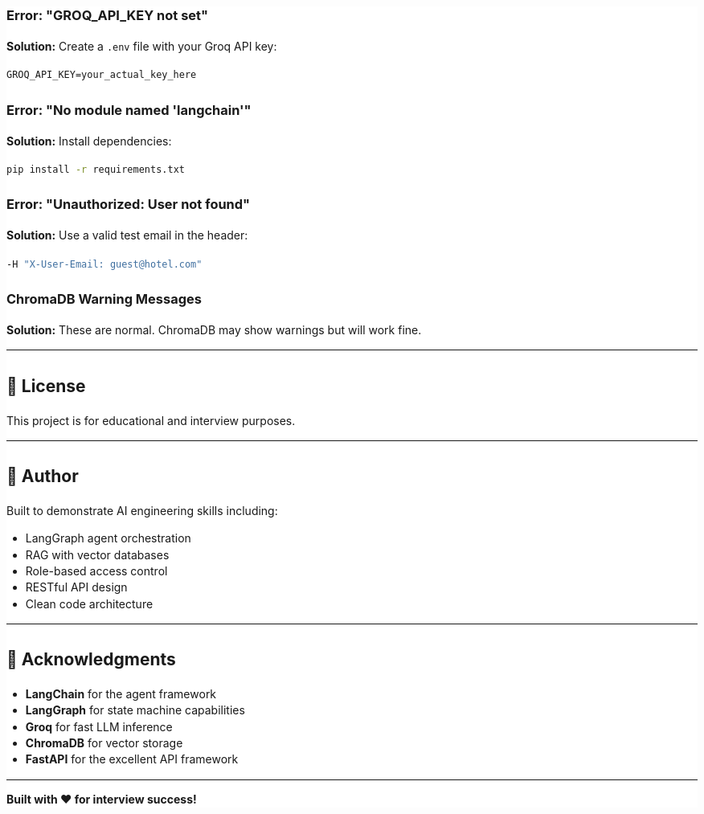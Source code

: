 ### Error: "GROQ_API_KEY not set"
**Solution:** Create a `.env` file with your Groq API key:
```
GROQ_API_KEY=your_actual_key_here
```

### Error: "No module named 'langchain'"
**Solution:** Install dependencies:
```bash
pip install -r requirements.txt
```

### Error: "Unauthorized: User not found"
**Solution:** Use a valid test email in the header:
```bash
-H "X-User-Email: guest@hotel.com"
```

### ChromaDB Warning Messages
**Solution:** These are normal. ChromaDB may show warnings but will work fine.

---

## 📝 License

This project is for educational and interview purposes.

---

## 👤 Author

Built to demonstrate AI engineering skills including:
- LangGraph agent orchestration
- RAG with vector databases
- Role-based access control
- RESTful API design
- Clean code architecture

---

## 🎉 Acknowledgments

- **LangChain** for the agent framework
- **LangGraph** for state machine capabilities
- **Groq** for fast LLM inference
- **ChromaDB** for vector storage
- **FastAPI** for the excellent API framework

---

**Built with ❤️ for interview success!**
